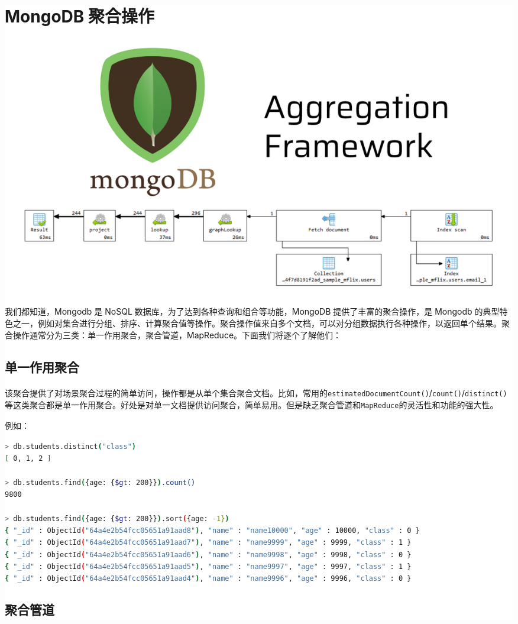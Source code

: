 # MongoDB 聚合操作

![aggregation](../images/aggregation.png)

我们都知道，Mongodb 是 NoSQL 数据库，为了达到各种查询和组合等功能，MongoDB 提供了丰富的聚合操作，是 Mongodb 的典型特色之一，例如对集合进行分组、排序、计算聚合值等操作。聚合操作值来自多个文档，可以对分组数据执行各种操作，以返回单个结果。聚合操作通常分为三类：单一作用聚合，聚合管道，MapReduce。下面我们将逐个了解他们：

## 单一作用聚合

该聚合提供了对场景聚合过程的简单访问，操作都是从单个集合聚合文档。比如，常用的`estimatedDocumentCount()`/`count()`/`distinct()`等这类聚合都是单一作用聚合。好处是对单一文档提供访问聚合，简单易用。但是缺乏聚合管道和`MapReduce`的灵活性和功能的强大性。

例如：

```bash
> db.students.distinct("class")
[ 0, 1, 2 ]

> db.students.find({age: {$gt: 200}}).count()
9800

> db.students.find({age: {$gt: 200}}).sort({age: -1})
{ "_id" : ObjectId("64a4e2b54fcc05651a91aad8"), "name" : "name10000", "age" : 10000, "class" : 0 }
{ "_id" : ObjectId("64a4e2b54fcc05651a91aad7"), "name" : "name9999", "age" : 9999, "class" : 1 }
{ "_id" : ObjectId("64a4e2b54fcc05651a91aad6"), "name" : "name9998", "age" : 9998, "class" : 0 }
{ "_id" : ObjectId("64a4e2b54fcc05651a91aad5"), "name" : "name9997", "age" : 9997, "class" : 1 }
{ "_id" : ObjectId("64a4e2b54fcc05651a91aad4"), "name" : "name9996", "age" : 9996, "class" : 0 }
```

## 聚合管道
